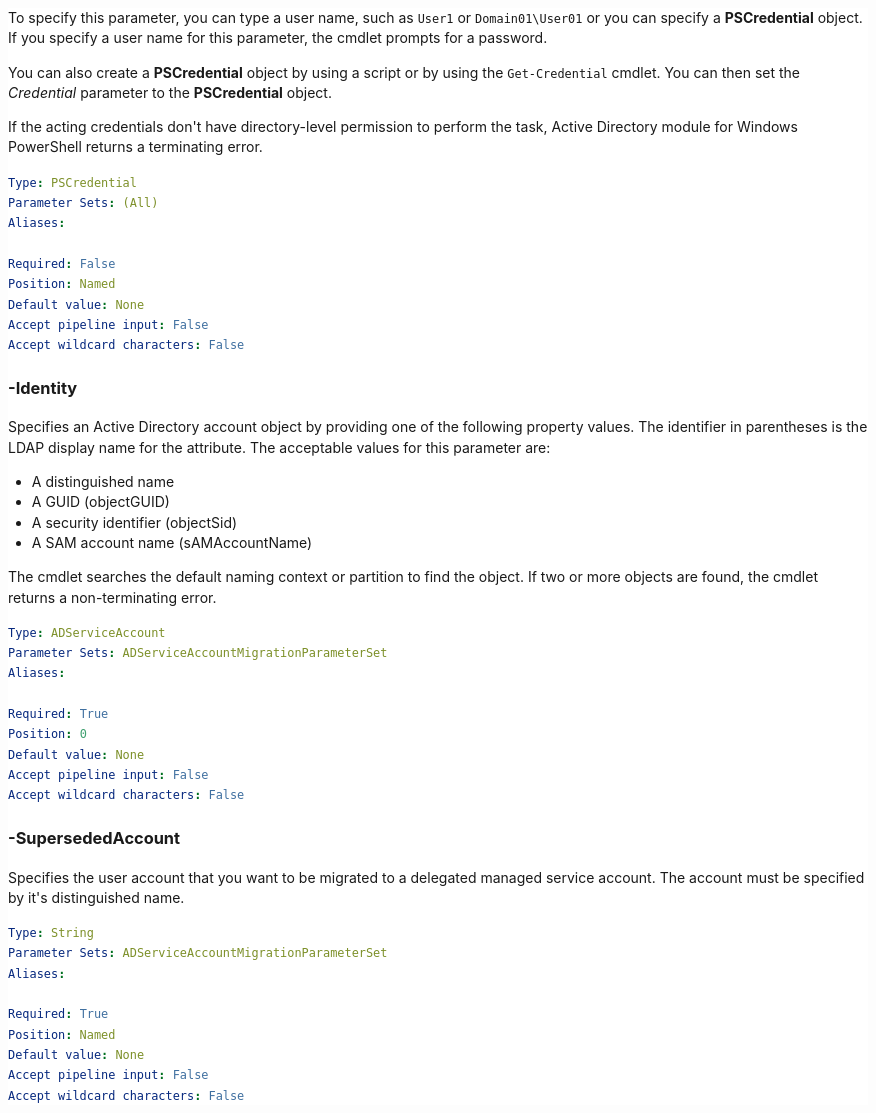 To specify this parameter, you can type a user name, such as `User1` or `Domain01\User01` or you
can specify a **PSCredential** object. If you specify a user name for this parameter, the cmdlet
prompts for a password.

You can also create a **PSCredential** object by using a script or by using the `Get-Credential`
cmdlet. You can then set the *Credential* parameter to the **PSCredential** object.

If the acting credentials don't have directory-level permission to perform the task, Active
Directory module for Windows PowerShell returns a terminating error.

```yaml
Type: PSCredential
Parameter Sets: (All)
Aliases: 

Required: False
Position: Named
Default value: None
Accept pipeline input: False
Accept wildcard characters: False
```

### -Identity

Specifies an Active Directory account object by providing one of the following property values.
The identifier in parentheses is the LDAP display name for the attribute.
The acceptable values for this parameter are:

- A distinguished name
- A GUID (objectGUID)
- A security identifier (objectSid)
- A SAM account name (sAMAccountName)

The cmdlet searches the default naming context or partition to find the object.
If two or more objects are found, the cmdlet returns a non-terminating error.

```yaml
Type: ADServiceAccount
Parameter Sets: ADServiceAccountMigrationParameterSet
Aliases: 

Required: True
Position: 0
Default value: None
Accept pipeline input: False
Accept wildcard characters: False
```

### -SupersededAccount

Specifies the user account that you want to be migrated to a delegated managed service account. The
account must be specified by it's distinguished name.

```yaml
Type: String
Parameter Sets: ADServiceAccountMigrationParameterSet
Aliases: 

Required: True
Position: Named
Default value: None
Accept pipeline input: False
Accept wildcard characters: False
```
